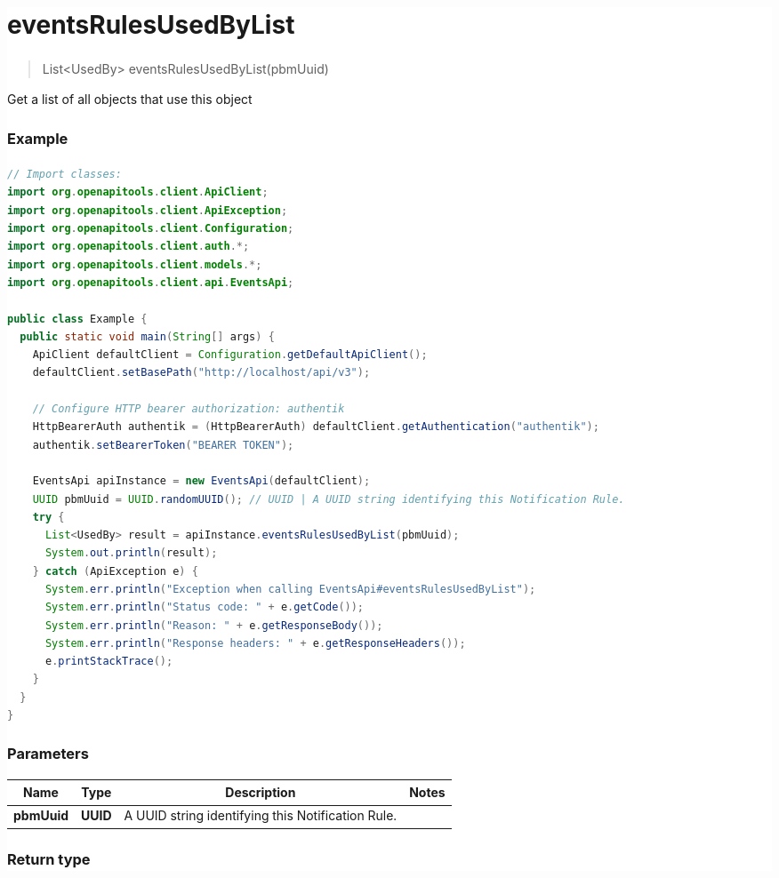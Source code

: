 <a id="eventsRulesUsedByList"></a>
# **eventsRulesUsedByList**
> List&lt;UsedBy&gt; eventsRulesUsedByList(pbmUuid)



Get a list of all objects that use this object

### Example
```java
// Import classes:
import org.openapitools.client.ApiClient;
import org.openapitools.client.ApiException;
import org.openapitools.client.Configuration;
import org.openapitools.client.auth.*;
import org.openapitools.client.models.*;
import org.openapitools.client.api.EventsApi;

public class Example {
  public static void main(String[] args) {
    ApiClient defaultClient = Configuration.getDefaultApiClient();
    defaultClient.setBasePath("http://localhost/api/v3");
    
    // Configure HTTP bearer authorization: authentik
    HttpBearerAuth authentik = (HttpBearerAuth) defaultClient.getAuthentication("authentik");
    authentik.setBearerToken("BEARER TOKEN");

    EventsApi apiInstance = new EventsApi(defaultClient);
    UUID pbmUuid = UUID.randomUUID(); // UUID | A UUID string identifying this Notification Rule.
    try {
      List<UsedBy> result = apiInstance.eventsRulesUsedByList(pbmUuid);
      System.out.println(result);
    } catch (ApiException e) {
      System.err.println("Exception when calling EventsApi#eventsRulesUsedByList");
      System.err.println("Status code: " + e.getCode());
      System.err.println("Reason: " + e.getResponseBody());
      System.err.println("Response headers: " + e.getResponseHeaders());
      e.printStackTrace();
    }
  }
}
```

### Parameters

| Name | Type | Description  | Notes |
|------------- | ------------- | ------------- | -------------|
| **pbmUuid** | **UUID**| A UUID string identifying this Notification Rule. | |

### Return type
